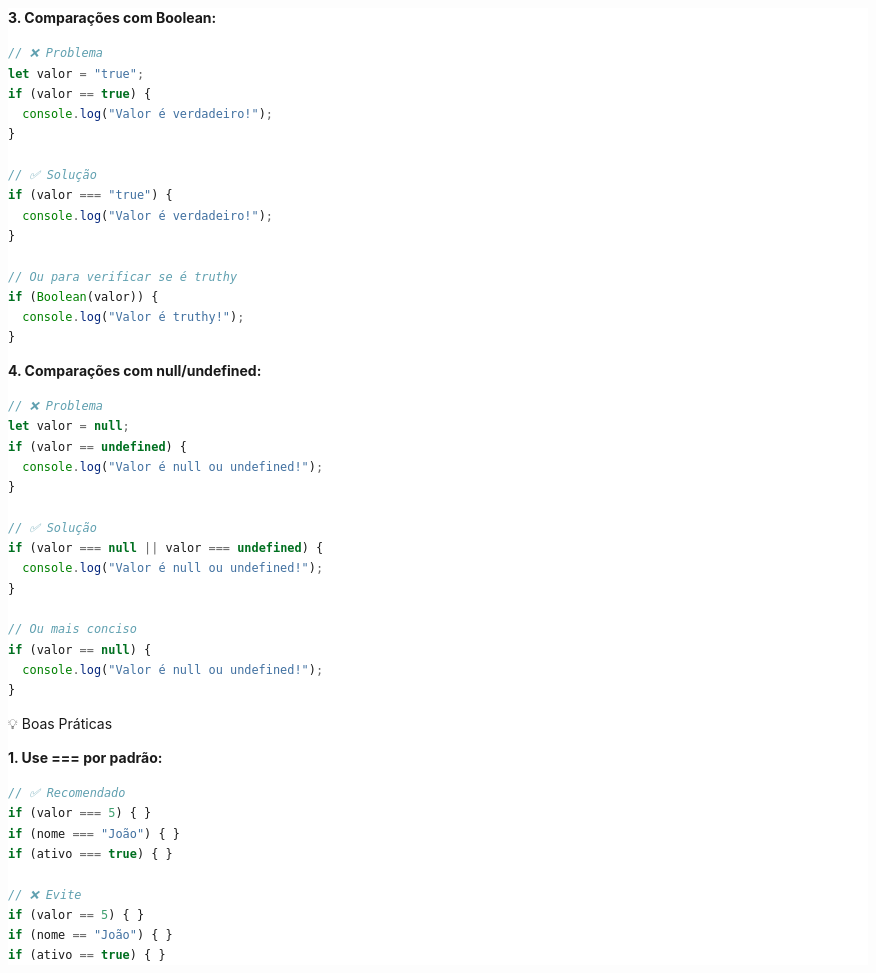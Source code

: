 **3. Comparações com Boolean:**

```javascript
// ❌ Problema
let valor = "true";
if (valor == true) {
  console.log("Valor é verdadeiro!");
}

// ✅ Solução
if (valor === "true") {
  console.log("Valor é verdadeiro!");
}

// Ou para verificar se é truthy
if (Boolean(valor)) {
  console.log("Valor é truthy!");
}
```

**4. Comparações com null/undefined:**

```javascript
// ❌ Problema
let valor = null;
if (valor == undefined) {
  console.log("Valor é null ou undefined!");
}

// ✅ Solução
if (valor === null || valor === undefined) {
  console.log("Valor é null ou undefined!");
}

// Ou mais conciso
if (valor == null) {
  console.log("Valor é null ou undefined!");
}
```

💡 Boas Práticas

**1. Use === por padrão:**
```javascript
// ✅ Recomendado
if (valor === 5) { }
if (nome === "João") { }
if (ativo === true) { }

// ❌ Evite
if (valor == 5) { }
if (nome == "João") { }
if (ativo == true) { }
```
